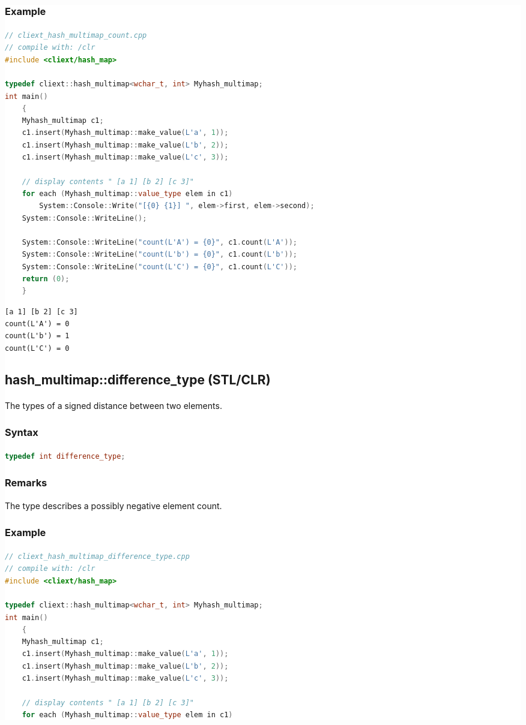 ### Example

```cpp
// cliext_hash_multimap_count.cpp
// compile with: /clr
#include <cliext/hash_map>

typedef cliext::hash_multimap<wchar_t, int> Myhash_multimap;
int main()
    {
    Myhash_multimap c1;
    c1.insert(Myhash_multimap::make_value(L'a', 1));
    c1.insert(Myhash_multimap::make_value(L'b', 2));
    c1.insert(Myhash_multimap::make_value(L'c', 3));

    // display contents " [a 1] [b 2] [c 3]"
    for each (Myhash_multimap::value_type elem in c1)
        System::Console::Write("[{0} {1}] ", elem->first, elem->second);
    System::Console::WriteLine();

    System::Console::WriteLine("count(L'A') = {0}", c1.count(L'A'));
    System::Console::WriteLine("count(L'b') = {0}", c1.count(L'b'));
    System::Console::WriteLine("count(L'C') = {0}", c1.count(L'C'));
    return (0);
    }
```

```Output
[a 1] [b 2] [c 3]
count(L'A') = 0
count(L'b') = 1
count(L'C') = 0
```

## <a name="difference_type"></a> hash_multimap::difference_type (STL/CLR)

The types of a signed distance between two elements.

### Syntax

```cpp
typedef int difference_type;
```

### Remarks

The type describes a possibly negative element count.

### Example

```cpp
// cliext_hash_multimap_difference_type.cpp
// compile with: /clr
#include <cliext/hash_map>

typedef cliext::hash_multimap<wchar_t, int> Myhash_multimap;
int main()
    {
    Myhash_multimap c1;
    c1.insert(Myhash_multimap::make_value(L'a', 1));
    c1.insert(Myhash_multimap::make_value(L'b', 2));
    c1.insert(Myhash_multimap::make_value(L'c', 3));

    // display contents " [a 1] [b 2] [c 3]"
    for each (Myhash_multimap::value_type elem in c1)
```